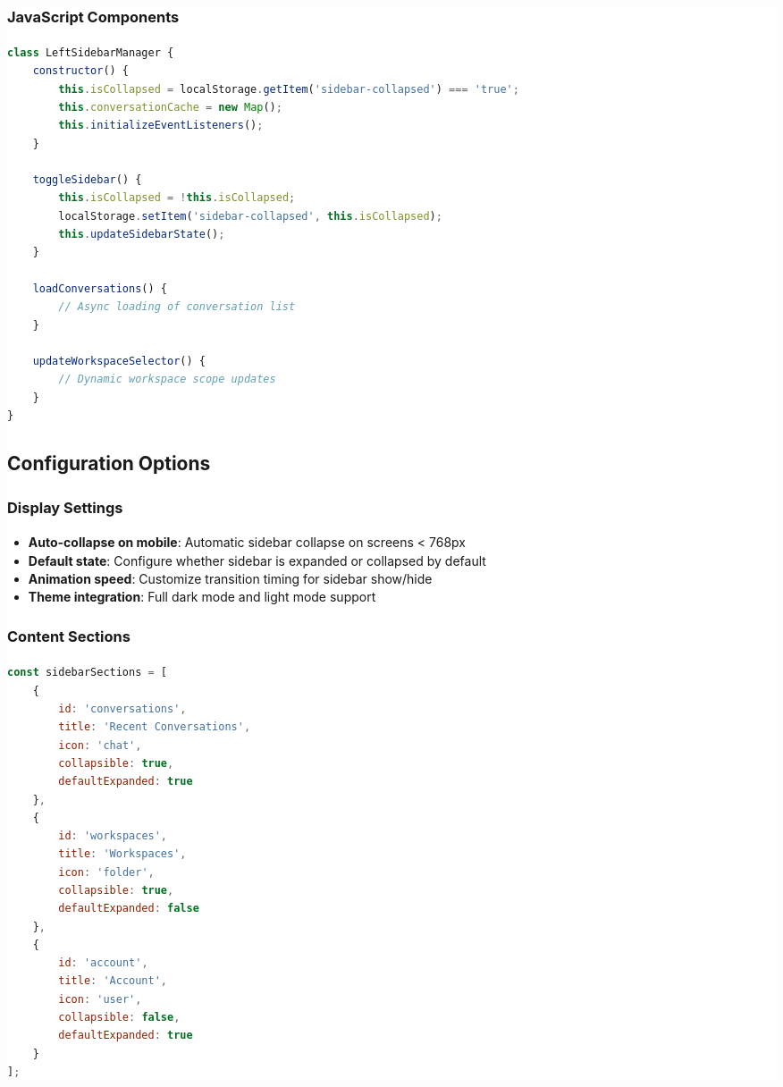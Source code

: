 ### JavaScript Components
```javascript
class LeftSidebarManager {
    constructor() {
        this.isCollapsed = localStorage.getItem('sidebar-collapsed') === 'true';
        this.conversationCache = new Map();
        this.initializeEventListeners();
    }
    
    toggleSidebar() {
        this.isCollapsed = !this.isCollapsed;
        localStorage.setItem('sidebar-collapsed', this.isCollapsed);
        this.updateSidebarState();
    }
    
    loadConversations() {
        // Async loading of conversation list
    }
    
    updateWorkspaceSelector() {
        // Dynamic workspace scope updates
    }
}
```

## Configuration Options

### Display Settings
- **Auto-collapse on mobile**: Automatic sidebar collapse on screens < 768px
- **Default state**: Configure whether sidebar is expanded or collapsed by default
- **Animation speed**: Customize transition timing for sidebar show/hide
- **Theme integration**: Full dark mode and light mode support

### Content Sections
```javascript
const sidebarSections = [
    {
        id: 'conversations',
        title: 'Recent Conversations',
        icon: 'chat',
        collapsible: true,
        defaultExpanded: true
    },
    {
        id: 'workspaces',
        title: 'Workspaces',
        icon: 'folder',
        collapsible: true,
        defaultExpanded: false
    },
    {
        id: 'account',
        title: 'Account',
        icon: 'user',
        collapsible: false,
        defaultExpanded: true
    }
];
```
